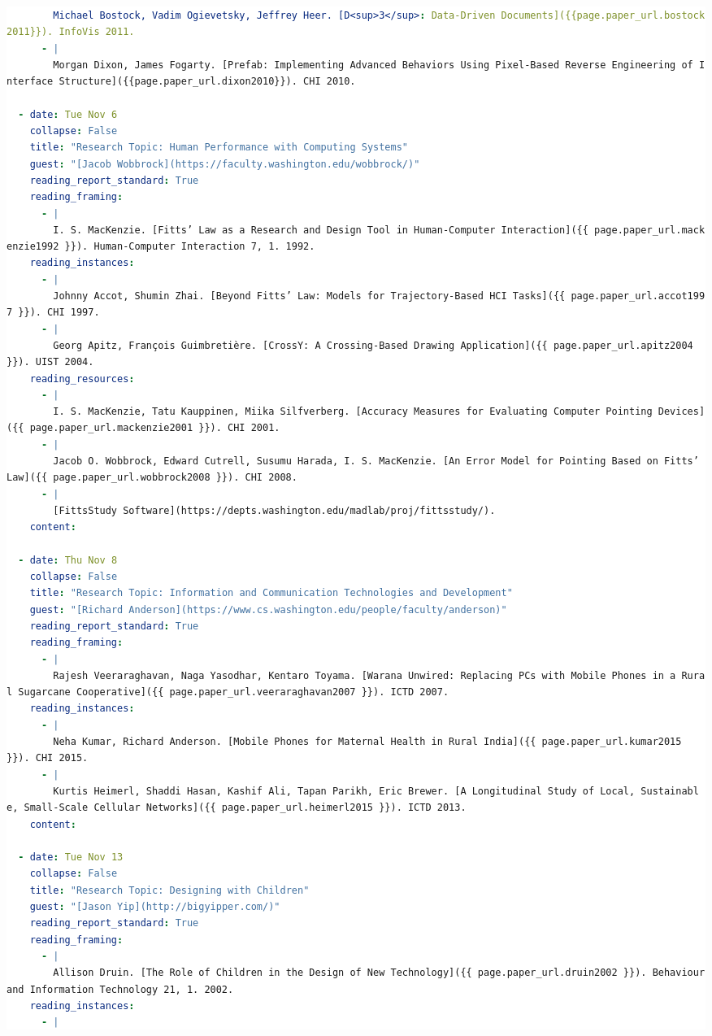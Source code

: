 ```yaml
        Michael Bostock, Vadim Ogievetsky, Jeffrey Heer. [D<sup>3</sup>: Data-Driven Documents]({{page.paper_url.bostock2011}}). InfoVis 2011.
      - |
        Morgan Dixon, James Fogarty. [Prefab: Implementing Advanced Behaviors Using Pixel-Based Reverse Engineering of Interface Structure]({{page.paper_url.dixon2010}}). CHI 2010.

  - date: Tue Nov 6
    collapse: False
    title: "Research Topic: Human Performance with Computing Systems"
    guest: "[Jacob Wobbrock](https://faculty.washington.edu/wobbrock/)"
    reading_report_standard: True
    reading_framing:
      - |
        I. S. MacKenzie. [Fitts’ Law as a Research and Design Tool in Human-Computer Interaction]({{ page.paper_url.mackenzie1992 }}). Human-Computer Interaction 7, 1. 1992.
    reading_instances:
      - |
        Johnny Accot, Shumin Zhai. [Beyond Fitts’ Law: Models for Trajectory-Based HCI Tasks]({{ page.paper_url.accot1997 }}). CHI 1997.
      - |
        Georg Apitz, François Guimbretière. [CrossY: A Crossing-Based Drawing Application]({{ page.paper_url.apitz2004 }}). UIST 2004.
    reading_resources:
      - |
        I. S. MacKenzie, Tatu Kauppinen, Miika Silfverberg. [Accuracy Measures for Evaluating Computer Pointing Devices]({{ page.paper_url.mackenzie2001 }}). CHI 2001.
      - |
        Jacob O. Wobbrock, Edward Cutrell, Susumu Harada, I. S. MacKenzie. [An Error Model for Pointing Based on Fitts’ Law]({{ page.paper_url.wobbrock2008 }}). CHI 2008.
      - |
        [FittsStudy Software](https://depts.washington.edu/madlab/proj/fittsstudy/).
    content:

  - date: Thu Nov 8
    collapse: False
    title: "Research Topic: Information and Communication Technologies and Development"
    guest: "[Richard Anderson](https://www.cs.washington.edu/people/faculty/anderson)"
    reading_report_standard: True
    reading_framing:
      - |
        Rajesh Veeraraghavan, Naga Yasodhar, Kentaro Toyama. [Warana Unwired: Replacing PCs with Mobile Phones in a Rural Sugarcane Cooperative]({{ page.paper_url.veeraraghavan2007 }}). ICTD 2007.
    reading_instances:
      - |
        Neha Kumar, Richard Anderson. [Mobile Phones for Maternal Health in Rural India]({{ page.paper_url.kumar2015 }}). CHI 2015.
      - |
        Kurtis Heimerl, Shaddi Hasan, Kashif Ali, Tapan Parikh, Eric Brewer. [A Longitudinal Study of Local, Sustainable, Small-Scale Cellular Networks]({{ page.paper_url.heimerl2015 }}). ICTD 2013.
    content:

  - date: Tue Nov 13
    collapse: False
    title: "Research Topic: Designing with Children"
    guest: "[Jason Yip](http://bigyipper.com/)"
    reading_report_standard: True
    reading_framing:
      - |
        Allison Druin. [The Role of Children in the Design of New Technology]({{ page.paper_url.druin2002 }}). Behaviour and Information Technology 21, 1. 2002.
    reading_instances:
      - |
```